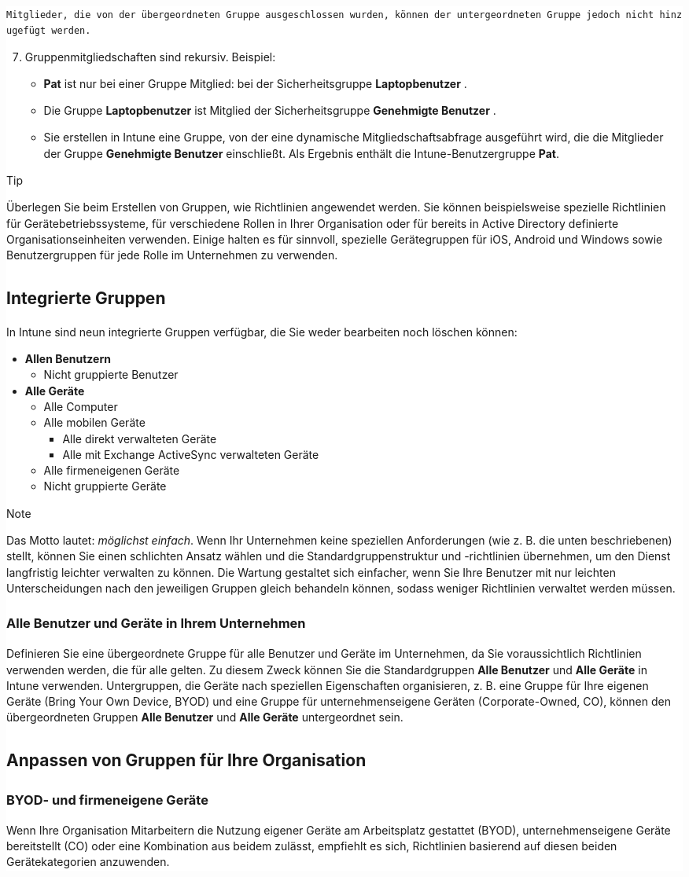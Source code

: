     Mitglieder, die von der übergeordneten Gruppe ausgeschlossen wurden, können der untergeordneten Gruppe jedoch nicht hinzugefügt werden.

7. Gruppenmitgliedschaften sind rekursiv. Beispiel:

    * **Pat** ist nur bei einer Gruppe Mitglied: bei der Sicherheitsgruppe **Laptopbenutzer** .

    * Die Gruppe **Laptopbenutzer** ist Mitglied der Sicherheitsgruppe **Genehmigte Benutzer** .

    * Sie erstellen in Intune eine Gruppe, von der eine dynamische Mitgliedschaftsabfrage ausgeführt wird, die die Mitglieder der Gruppe **Genehmigte Benutzer** einschließt. Als Ergebnis enthält die Intune-Benutzergruppe **Pat**.

> [!TIP]
> Überlegen Sie beim Erstellen von Gruppen, wie Richtlinien angewendet werden. Sie können beispielsweise spezielle Richtlinien für Gerätebetriebssysteme, für verschiedene Rollen in Ihrer Organisation oder für bereits in Active Directory definierte Organisationseinheiten verwenden. Einige halten es für sinnvoll, spezielle Gerätegruppen für iOS, Android und Windows sowie Benutzergruppen für jede Rolle im Unternehmen zu verwenden.



## Integrierte Gruppen
In Intune sind neun integrierte Gruppen verfügbar, die Sie weder bearbeiten noch löschen können: 

-   **Allen Benutzern**
    -   Nicht gruppierte Benutzer
-   **Alle Geräte**
    -   Alle Computer
    -   Alle mobilen Geräte
        -   Alle direkt verwalteten Geräte
        -   Alle mit Exchange ActiveSync verwalteten Geräte
    -   Alle firmeneigenen Geräte
    -   Nicht gruppierte Geräte

> [!NOTE]
> Das Motto lautet: *möglichst einfach*. Wenn Ihr Unternehmen keine speziellen Anforderungen (wie z. B. die unten beschriebenen) stellt, können Sie einen schlichten Ansatz wählen und die Standardgruppenstruktur und -richtlinien übernehmen, um den Dienst langfristig leichter verwalten zu können. Die Wartung gestaltet sich einfacher, wenn Sie Ihre Benutzer mit nur leichten Unterscheidungen nach den jeweiligen Gruppen gleich behandeln können, sodass weniger Richtlinien verwaltet werden müssen.


### Alle Benutzer und Geräte in Ihrem Unternehmen
Definieren Sie eine übergeordnete Gruppe für alle Benutzer und Geräte im Unternehmen, da Sie voraussichtlich Richtlinien verwenden werden, die für alle gelten. Zu diesem Zweck können Sie die Standardgruppen **Alle Benutzer** und **Alle Geräte** in Intune verwenden. Untergruppen, die Geräte nach speziellen Eigenschaften organisieren, z. B. eine Gruppe für Ihre eigenen Geräte (Bring Your Own Device, BYOD) und eine Gruppe für unternehmenseigene Geräten (Corporate-Owned, CO), können den übergeordneten Gruppen **Alle Benutzer** und **Alle Geräte** untergeordnet sein.

## Anpassen von Gruppen für Ihre Organisation

### BYOD- und firmeneigene Geräte
Wenn Ihre Organisation Mitarbeitern die Nutzung eigener Geräte am Arbeitsplatz gestattet (BYOD), unternehmenseigene Geräte bereitstellt (CO) oder eine Kombination aus beidem zulässt, empfiehlt es sich, Richtlinien basierend auf diesen beiden Gerätekategorien anzuwenden.

